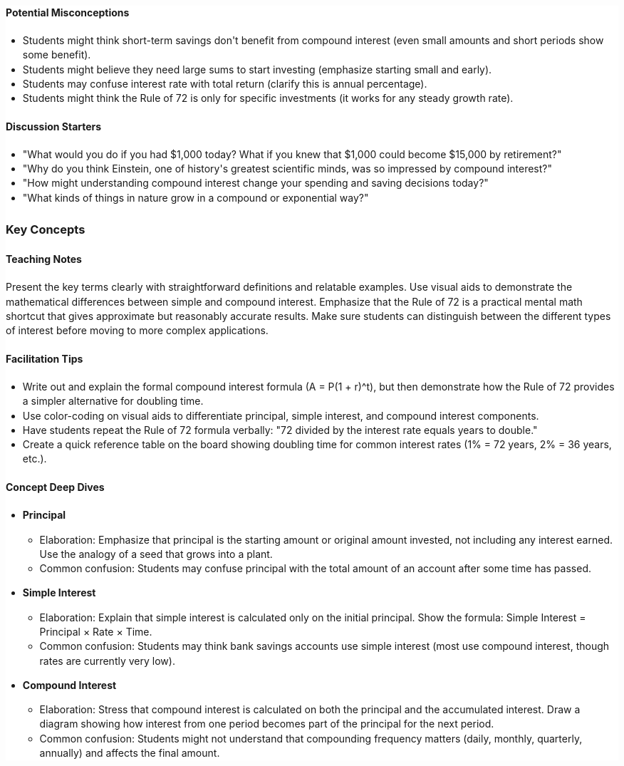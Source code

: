 #### Potential Misconceptions
- Students might think short-term savings don't benefit from compound interest (even small amounts and short periods show some benefit).
- Students might believe they need large sums to start investing (emphasize starting small and early).
- Students may confuse interest rate with total return (clarify this is annual percentage).
- Students might think the Rule of 72 is only for specific investments (it works for any steady growth rate).

#### Discussion Starters
- "What would you do if you had $1,000 today? What if you knew that $1,000 could become $15,000 by retirement?"
- "Why do you think Einstein, one of history's greatest scientific minds, was so impressed by compound interest?"
- "How might understanding compound interest change your spending and saving decisions today?"
- "What kinds of things in nature grow in a compound or exponential way?"

### Key Concepts

#### Teaching Notes
Present the key terms clearly with straightforward definitions and relatable examples. Use visual aids to demonstrate the mathematical differences between simple and compound interest. Emphasize that the Rule of 72 is a practical mental math shortcut that gives approximate but reasonably accurate results. Make sure students can distinguish between the different types of interest before moving to more complex applications.

#### Facilitation Tips
- Write out and explain the formal compound interest formula (A = P(1 + r)^t), but then demonstrate how the Rule of 72 provides a simpler alternative for doubling time.
- Use color-coding on visual aids to differentiate principal, simple interest, and compound interest components.
- Have students repeat the Rule of 72 formula verbally: "72 divided by the interest rate equals years to double."
- Create a quick reference table on the board showing doubling time for common interest rates (1% = 72 years, 2% = 36 years, etc.).

#### Concept Deep Dives
- **Principal**
  - Elaboration: Emphasize that principal is the starting amount or original amount invested, not including any interest earned. Use the analogy of a seed that grows into a plant.
  - Common confusion: Students may confuse principal with the total amount of an account after some time has passed.

- **Simple Interest**
  - Elaboration: Explain that simple interest is calculated only on the initial principal. Show the formula: Simple Interest = Principal × Rate × Time.
  - Common confusion: Students may think bank savings accounts use simple interest (most use compound interest, though rates are currently very low).

- **Compound Interest**
  - Elaboration: Stress that compound interest is calculated on both the principal and the accumulated interest. Draw a diagram showing how interest from one period becomes part of the principal for the next period.
  - Common confusion: Students might not understand that compounding frequency matters (daily, monthly, quarterly, annually) and affects the final amount.
